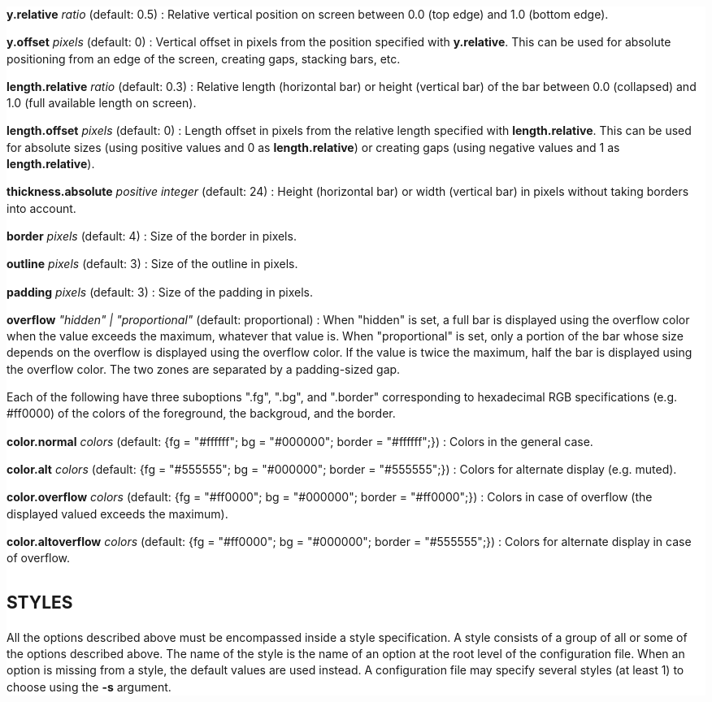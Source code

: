 **y.relative** *ratio* (default: 0.5)
:   Relative vertical position on screen between 0.0 (top edge) and 1.0 (bottom edge).

**y.offset** *pixels* (default: 0)
:   Vertical offset in pixels from the position specified with **y.relative**. This can be used for absolute positioning from an edge of the screen, creating gaps, stacking bars, etc.

**length.relative** *ratio* (default: 0.3)
:   Relative length (horizontal bar) or height (vertical bar) of the bar between 0.0 (collapsed) and 1.0 (full available length on screen).

**length.offset** *pixels* (default: 0)
:   Length offset in pixels from the relative length specified with **length.relative**. This can be used for absolute sizes (using positive values and 0 as **length.relative**) or creating gaps (using negative values and 1 as **length.relative**).

**thickness.absolute** *positive integer* (default: 24)
:   Height (horizontal bar) or width (vertical bar) in pixels without taking borders into account.

**border** *pixels* (default: 4)
:   Size of the border in pixels.

**outline** *pixels* (default: 3)
:   Size of the outline in pixels.

**padding** *pixels* (default: 3)
:   Size of the padding in pixels.

**overflow** *"hidden" | "proportional"* (default: proportional)
:   When "hidden" is set, a full bar is displayed using the overflow color when the value exceeds the maximum, whatever that value is. When "proportional" is set, only a portion of the bar whose size depends on the overflow is displayed using the overflow color. If the value is twice the maximum, half the bar is displayed using the overflow color. The two zones are separated by a padding-sized gap.

Each of the following have three suboptions ".fg", ".bg", and ".border" corresponding to hexadecimal RGB specifications (e.g. #ff0000) of the colors of the foreground, the backgroud, and the border.

**color.normal** *colors* (default: {fg = "#ffffff"; bg = "#000000"; border = "#ffffff";})
:   Colors in the general case.

**color.alt** *colors* (default: {fg = "#555555"; bg = "#000000"; border = "#555555";})
:   Colors for alternate display (e.g. muted).

**color.overflow** *colors* (default: {fg = "#ff0000"; bg = "#000000"; border = "#ff0000";})
:   Colors in case of overflow (the displayed valued exceeds the maximum).

**color.altoverflow** *colors* (default: {fg = "#ff0000"; bg = "#000000"; border = "#555555";})
:   Colors for alternate display in case of overflow.


## STYLES

All the options described above must be encompassed inside a style specification. A style consists of a group of all or some of the options described above. The name of the style is the name of an option at the root level of the configuration file. When an option is missing from a style, the default values are used instead. A configuration file may specify several styles (at least 1) to choose using the **-s** argument.
